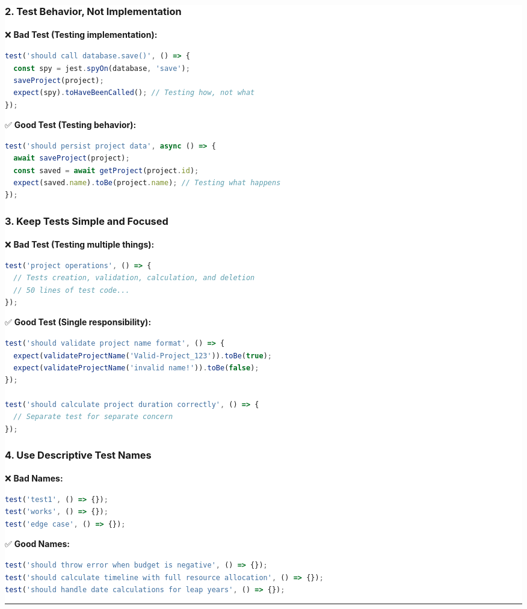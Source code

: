 ### 2. **Test Behavior, Not Implementation**

❌ **Bad Test (Testing implementation):**
```typescript
test('should call database.save()', () => {
  const spy = jest.spyOn(database, 'save');
  saveProject(project);
  expect(spy).toHaveBeenCalled(); // Testing how, not what
});
```

✅ **Good Test (Testing behavior):**
```typescript
test('should persist project data', async () => {
  await saveProject(project);
  const saved = await getProject(project.id);
  expect(saved.name).toBe(project.name); // Testing what happens
});
```

### 3. **Keep Tests Simple and Focused**

❌ **Bad Test (Testing multiple things):**
```typescript
test('project operations', () => {
  // Tests creation, validation, calculation, and deletion
  // 50 lines of test code...
});
```

✅ **Good Test (Single responsibility):**
```typescript
test('should validate project name format', () => {
  expect(validateProjectName('Valid-Project_123')).toBe(true);
  expect(validateProjectName('invalid name!')).toBe(false);
});

test('should calculate project duration correctly', () => {
  // Separate test for separate concern
});
```

### 4. **Use Descriptive Test Names**

❌ **Bad Names:**
```typescript
test('test1', () => {});
test('works', () => {});
test('edge case', () => {});
```

✅ **Good Names:**
```typescript
test('should throw error when budget is negative', () => {});
test('should calculate timeline with full resource allocation', () => {});
test('should handle date calculations for leap years', () => {});
```

---